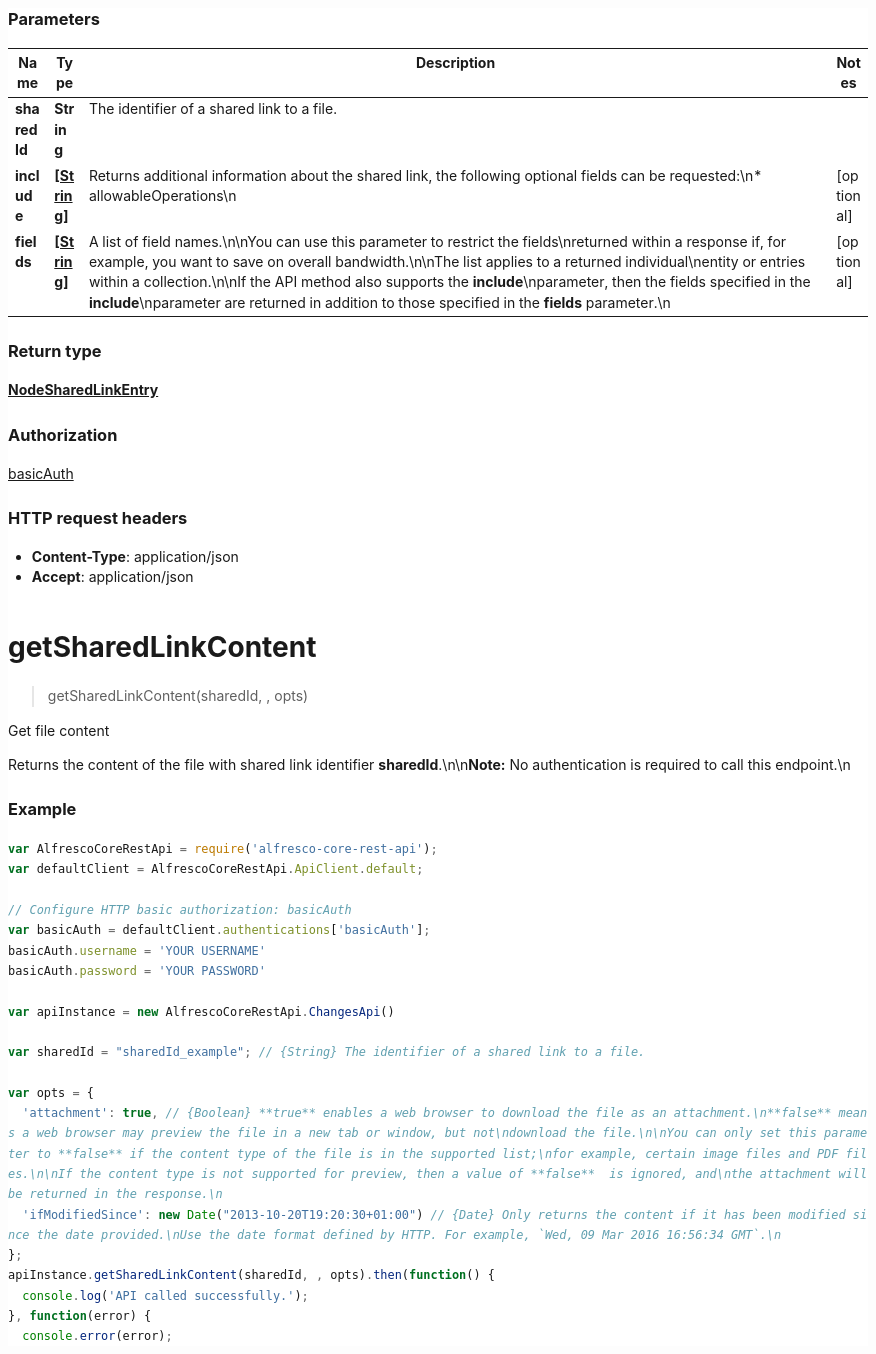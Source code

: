 ### Parameters

Name | Type | Description  | Notes
------------- | ------------- | ------------- | -------------
 **sharedId** | **String**| The identifier of a shared link to a file. | 
 **include** | [**[String]**](String.md)| Returns additional information about the shared link, the following optional fields can be requested:\n* allowableOperations\n | [optional] 
 **fields** | [**[String]**](String.md)| A list of field names.\n\nYou can use this parameter to restrict the fields\nreturned within a response if, for example, you want to save on overall bandwidth.\n\nThe list applies to a returned individual\nentity or entries within a collection.\n\nIf the API method also supports the **include**\nparameter, then the fields specified in the **include**\nparameter are returned in addition to those specified in the **fields** parameter.\n | [optional] 

### Return type

[**NodeSharedLinkEntry**](NodeSharedLinkEntry.md)

### Authorization

[basicAuth](../README.md#basicAuth)

### HTTP request headers

 - **Content-Type**: application/json
 - **Accept**: application/json

<a name="getSharedLinkContent"></a>
# **getSharedLinkContent**
> getSharedLinkContent(sharedId, , opts)

Get file content

Returns the content of the file with shared link identifier **sharedId**.\n\n**Note:** No authentication is required to call this endpoint.\n

### Example
```javascript
var AlfrescoCoreRestApi = require('alfresco-core-rest-api');
var defaultClient = AlfrescoCoreRestApi.ApiClient.default;

// Configure HTTP basic authorization: basicAuth
var basicAuth = defaultClient.authentications['basicAuth'];
basicAuth.username = 'YOUR USERNAME'
basicAuth.password = 'YOUR PASSWORD'

var apiInstance = new AlfrescoCoreRestApi.ChangesApi()

var sharedId = "sharedId_example"; // {String} The identifier of a shared link to a file.

var opts = { 
  'attachment': true, // {Boolean} **true** enables a web browser to download the file as an attachment.\n**false** means a web browser may preview the file in a new tab or window, but not\ndownload the file.\n\nYou can only set this parameter to **false** if the content type of the file is in the supported list;\nfor example, certain image files and PDF files.\n\nIf the content type is not supported for preview, then a value of **false**  is ignored, and\nthe attachment will be returned in the response.\n
  'ifModifiedSince': new Date("2013-10-20T19:20:30+01:00") // {Date} Only returns the content if it has been modified since the date provided.\nUse the date format defined by HTTP. For example, `Wed, 09 Mar 2016 16:56:34 GMT`.\n
};
apiInstance.getSharedLinkContent(sharedId, , opts).then(function() {
  console.log('API called successfully.');
}, function(error) {
  console.error(error);
```